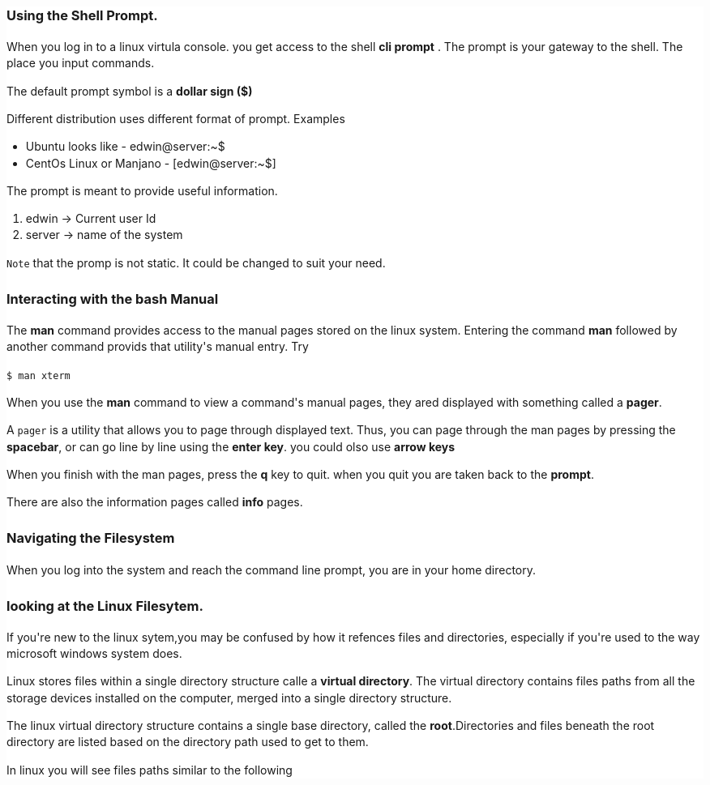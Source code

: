 ### Using the Shell Prompt.

When you log in to a linux virtula console. you get access to the shell **cli prompt** . The prompt is your gateway to the shell. The place you input commands.

The default prompt symbol is a **dollar sign (\$)**

Different distribution uses different format of prompt. Examples

- Ubuntu looks like - edwin@server:~\$
- CentOs Linux or Manjano - [edwin@server:~$]

The prompt is meant to provide useful information.

1. edwin -> Current user Id
2. server -> name of the system

`Note` that the promp is not static. It could be changed to suit your need.

### Interacting with the bash Manual

The **man** command provides access to the manual pages stored on the linux system. Entering the command **man** followed by another command provids that utility's manual entry. Try

```bash
$ man xterm
```

When you use the **man** command to view a command's manual pages, they ared displayed with something called a **pager**.

A `pager` is a utility that allows you to page through displayed text. Thus, you can page through the man pages by pressing the **spacebar**, or can go line by line using the **enter key**. you could olso use **arrow keys**

When you finish with the man pages, press the **q** key to quit. when you quit you are taken back to the **prompt**.

There are also the information pages called **info** pages.

### Navigating the Filesystem

When you log into the system and reach the command line prompt, you are in your home directory.

### looking at the Linux Filesytem.

If you're new to the linux sytem,you may be confused by how it refences files and directories, especially if you're used to the way microsoft windows system does.

Linux stores files within a single directory structure calle a **virtual directory**. The virtual directory contains files paths from all the storage devices installed on the computer, merged into a single directory structure.

The linux virtual directory structure contains a single base directory, called the **root**.Directories and files beneath the root directory are listed based on the directory path used to get to them.

In linux you will see files paths similar to the following
